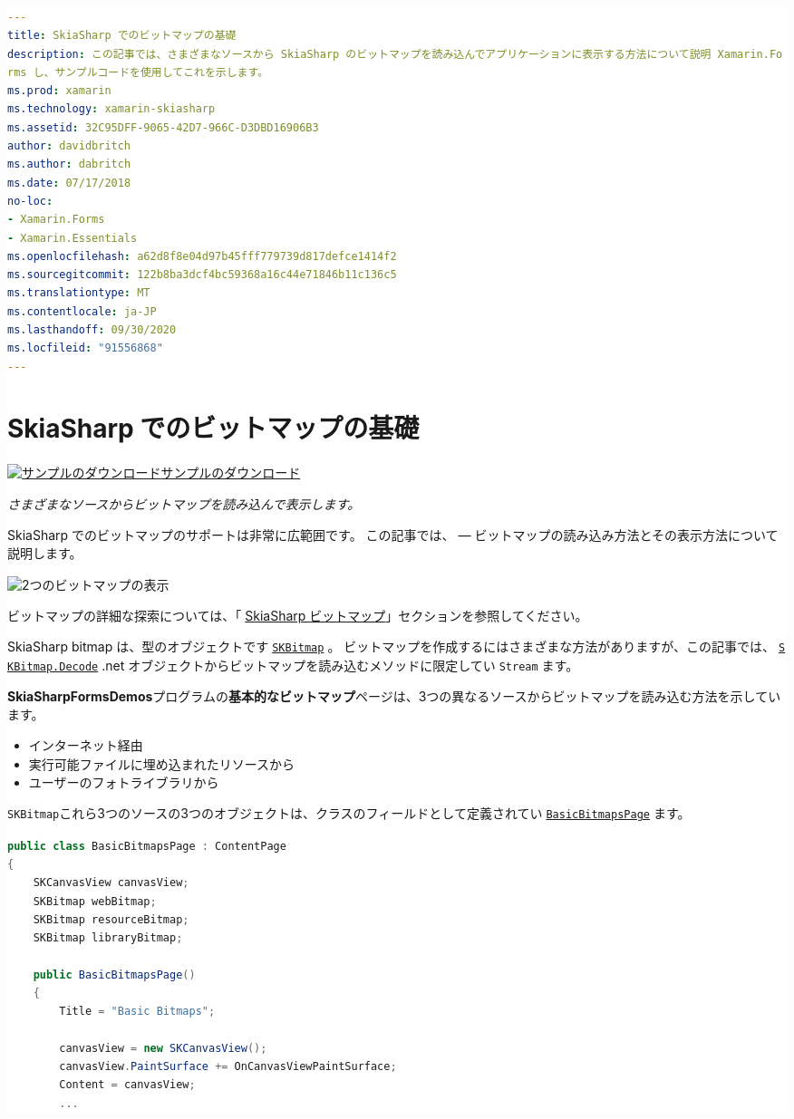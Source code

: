 ```yaml
---
title: SkiaSharp でのビットマップの基礎
description: この記事では、さまざまなソースから SkiaSharp のビットマップを読み込んでアプリケーションに表示する方法について説明 Xamarin.Forms し、サンプルコードを使用してこれを示します。
ms.prod: xamarin
ms.technology: xamarin-skiasharp
ms.assetid: 32C95DFF-9065-42D7-966C-D3DBD16906B3
author: davidbritch
ms.author: dabritch
ms.date: 07/17/2018
no-loc:
- Xamarin.Forms
- Xamarin.Essentials
ms.openlocfilehash: a62d8f8e04d97b45fff779739d817defce1414f2
ms.sourcegitcommit: 122b8ba3dcf4bc59368a16c44e71846b11c136c5
ms.translationtype: MT
ms.contentlocale: ja-JP
ms.lasthandoff: 09/30/2020
ms.locfileid: "91556868"
---
```

# <a name="bitmap-basics-in-skiasharp"></a>SkiaSharp でのビットマップの基礎

[![サンプルのダウンロード](~/media/shared/download.png)サンプルのダウンロード](https://docs.microsoft.com/samples/xamarin/xamarin-forms-samples/skiasharpforms-demos)

_さまざまなソースからビットマップを読み込んで表示します。_

SkiaSharp でのビットマップのサポートは非常に広範囲です。 この記事では、 &mdash; ビットマップの読み込み方法とその表示方法について説明します。

![2つのビットマップの表示](bitmaps-images/basicbitmaps-small.png)

ビットマップの詳細な探索については、「 [SkiaSharp ビットマップ](../bitmaps/index.md)」セクションを参照してください。

SkiaSharp bitmap は、型のオブジェクトです [`SKBitmap`](xref:SkiaSharp.SKBitmap) 。 ビットマップを作成するにはさまざまな方法がありますが、この記事では、 [`SKBitmap.Decode`](xref:SkiaSharp.SKBitmap.Decode(System.IO.Stream)) .net オブジェクトからビットマップを読み込むメソッドに限定してい `Stream` ます。

**SkiaSharpFormsDemos**プログラムの**基本的なビットマップ**ページは、3つの異なるソースからビットマップを読み込む方法を示しています。

- インターネット経由
- 実行可能ファイルに埋め込まれたリソースから
- ユーザーのフォトライブラリから

`SKBitmap`これら3つのソースの3つのオブジェクトは、クラスのフィールドとして定義されてい [`BasicBitmapsPage`](https://github.com/xamarin/xamarin-forms-samples/blob/master/SkiaSharpForms/Demos/Demos/SkiaSharpFormsDemos/Basics/BasicBitmapsPage.cs) ます。

```csharp
public class BasicBitmapsPage : ContentPage
{
    SKCanvasView canvasView;
    SKBitmap webBitmap;
    SKBitmap resourceBitmap;
    SKBitmap libraryBitmap;

    public BasicBitmapsPage()
    {
        Title = "Basic Bitmaps";

        canvasView = new SKCanvasView();
        canvasView.PaintSurface += OnCanvasViewPaintSurface;
        Content = canvasView;
        ...
```